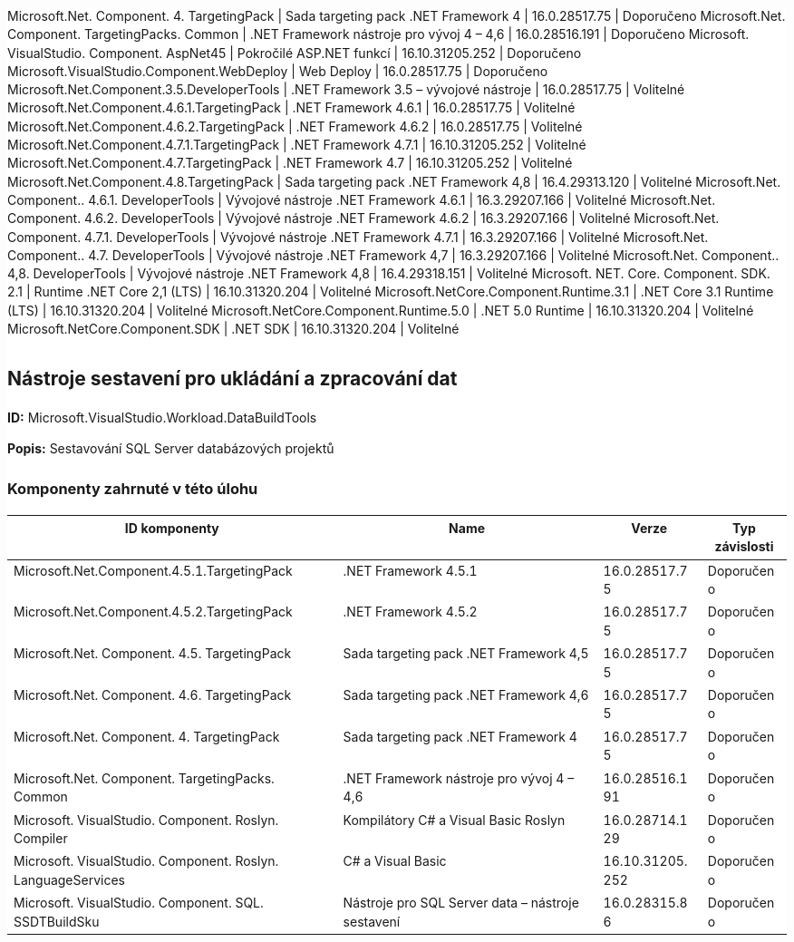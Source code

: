 Microsoft.Net. Component. 4. TargetingPack | Sada targeting pack .NET Framework 4 | 16.0.28517.75 | Doporučeno
Microsoft.Net. Component. TargetingPacks. Common | .NET Framework nástroje pro vývoj 4 – 4,6 | 16.0.28516.191 | Doporučeno
Microsoft. VisualStudio. Component. AspNet45 | Pokročilé ASP.NET funkcí | 16.10.31205.252 | Doporučeno
Microsoft.VisualStudio.Component.WebDeploy | Web Deploy | 16.0.28517.75 | Doporučeno
Microsoft.Net.Component.3.5.DeveloperTools | .NET Framework 3.5 – vývojové nástroje | 16.0.28517.75 | Volitelné
Microsoft.Net.Component.4.6.1.TargetingPack | .NET Framework 4.6.1 | 16.0.28517.75 | Volitelné
Microsoft.Net.Component.4.6.2.TargetingPack | .NET Framework 4.6.2 | 16.0.28517.75 | Volitelné
Microsoft.Net.Component.4.7.1.TargetingPack | .NET Framework 4.7.1 | 16.10.31205.252 | Volitelné
Microsoft.Net.Component.4.7.TargetingPack | .NET Framework 4.7 | 16.10.31205.252 | Volitelné
Microsoft.Net.Component.4.8.TargetingPack | Sada targeting pack .NET Framework 4,8 | 16.4.29313.120 | Volitelné
Microsoft.Net. Component.. 4.6.1. DeveloperTools | Vývojové nástroje .NET Framework 4.6.1 | 16.3.29207.166 | Volitelné
Microsoft.Net. Component. 4.6.2. DeveloperTools | Vývojové nástroje .NET Framework 4.6.2 | 16.3.29207.166 | Volitelné
Microsoft.Net. Component. 4.7.1. DeveloperTools | Vývojové nástroje .NET Framework 4.7.1 | 16.3.29207.166 | Volitelné
Microsoft.Net. Component.. 4.7. DeveloperTools | Vývojové nástroje .NET Framework 4,7 | 16.3.29207.166 | Volitelné
Microsoft.Net. Component.. 4,8. DeveloperTools | Vývojové nástroje .NET Framework 4,8 | 16.4.29318.151 | Volitelné
Microsoft. NET. Core. Component. SDK. 2.1 | Runtime .NET Core 2,1 (LTS) | 16.10.31320.204 | Volitelné
Microsoft.NetCore.Component.Runtime.3.1 | .NET Core 3.1 Runtime (LTS) | 16.10.31320.204 | Volitelné
Microsoft.NetCore.Component.Runtime.5.0 | .NET 5.0 Runtime | 16.10.31320.204 | Volitelné
Microsoft.NetCore.Component.SDK | .NET SDK | 16.10.31320.204 | Volitelné

## <a name="data-storage-and-processing-build-tools"></a>Nástroje sestavení pro ukládání a zpracování dat

**ID:** Microsoft.VisualStudio.Workload.DataBuildTools

**Popis:** Sestavování SQL Server databázových projektů

### <a name="components-included-by-this-workload"></a>Komponenty zahrnuté v této úlohu

ID komponenty | Name | Verze | Typ závislosti
--- | --- | --- | ---
Microsoft.Net.Component.4.5.1.TargetingPack | .NET Framework 4.5.1 | 16.0.28517.75 | Doporučeno
Microsoft.Net.Component.4.5.2.TargetingPack | .NET Framework 4.5.2 | 16.0.28517.75 | Doporučeno
Microsoft.Net. Component. 4.5. TargetingPack | Sada targeting pack .NET Framework 4,5 | 16.0.28517.75 | Doporučeno
Microsoft.Net. Component. 4.6. TargetingPack | Sada targeting pack .NET Framework 4,6 | 16.0.28517.75 | Doporučeno
Microsoft.Net. Component. 4. TargetingPack | Sada targeting pack .NET Framework 4 | 16.0.28517.75 | Doporučeno
Microsoft.Net. Component. TargetingPacks. Common | .NET Framework nástroje pro vývoj 4 – 4,6 | 16.0.28516.191 | Doporučeno
Microsoft. VisualStudio. Component. Roslyn. Compiler | Kompilátory C# a Visual Basic Roslyn | 16.0.28714.129 | Doporučeno
Microsoft. VisualStudio. Component. Roslyn. LanguageServices | C# a Visual Basic | 16.10.31205.252 | Doporučeno
Microsoft. VisualStudio. Component. SQL. SSDTBuildSku | Nástroje pro SQL Server data – nástroje sestavení | 16.0.28315.86 | Doporučeno

